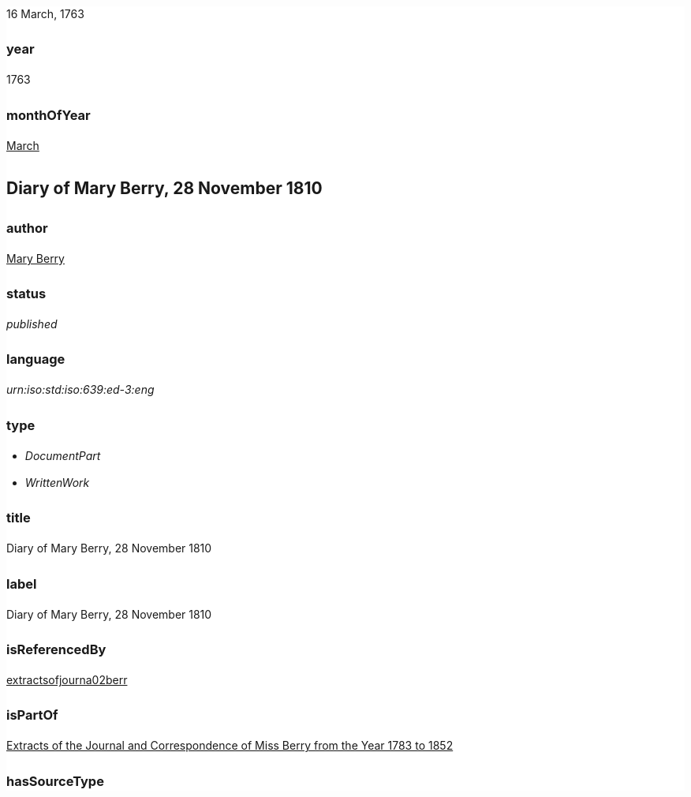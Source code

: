 16 March, 1763

### year


1763

### monthOfYear


[March](#March)

## Diary of Mary Berry, 28 November 1810

### author


[Mary Berry](#Mary-Berry)

### status


*published*

### language


*urn:iso:std:iso:639:ed-3:eng*

### type

 - *DocumentPart*

 - *WrittenWork*

### title


Diary of Mary Berry, 28 November 1810

### label


Diary of Mary Berry, 28 November 1810

### isReferencedBy


[extractsofjourna02berr](#extractsofjourna02berr)

### isPartOf


[Extracts of the Journal and Correspondence of Miss Berry from the Year 1783 to 1852](#Extracts-of-the-Journal-and-Correspondence-of-Miss-Berry-from-the-Year-1783-to-1852)

### hasSourceType
